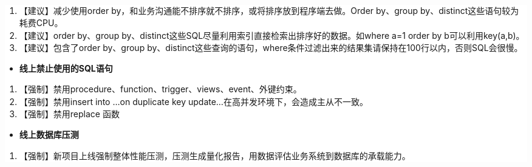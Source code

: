 1. 【建议】减少使用order by，和业务沟通能不排序就不排序，或将排序放到程序端去做。Order by、group by、distinct这些语句较为耗费CPU。
2. 【建议】order by、group by、distinct这些SQL尽量利用索引直接检索出排序好的数据。如where a=1 order by b可以利用key\(a,b\)。
3. 【建议】包含了order by、group by、distinct这些查询的语句，where条件过滤出来的结果集请保持在100行以内，否则SQL会很慢。

- **线上禁止使用的SQL语句**

1. 【强制】禁用procedure、function、trigger、views、event、外键约束。
2. 【强制】禁用insert into …on duplicate key update…在高并发环境下，会造成主从不一致。
3. 【强制】禁用replace 函数

- **线上数据库压测**

1. 【强制】新项目上线强制整体性能压测，压测生成量化报告，用数据评估业务系统到数据库的承载能力。
